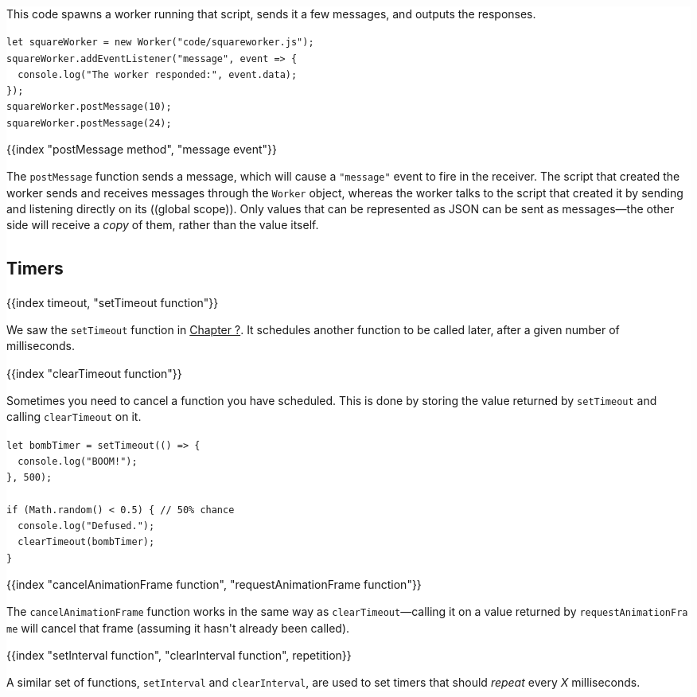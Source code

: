 This code spawns a worker running that script, sends it a few
messages, and outputs the responses.

```{test: no}
let squareWorker = new Worker("code/squareworker.js");
squareWorker.addEventListener("message", event => {
  console.log("The worker responded:", event.data);
});
squareWorker.postMessage(10);
squareWorker.postMessage(24);
```

{{index "postMessage method", "message event"}}

The `postMessage` function sends a message, which will cause a
`"message"` event to fire in the receiver. The script that created the
worker sends and receives messages through the `Worker` object,
whereas the worker talks to the script that created it by sending and
listening directly on its ((global scope)). Only values that can be
represented as JSON can be sent as messages—the other side will
receive a _copy_ of them, rather than the value itself.

## Timers

{{index timeout, "setTimeout function"}}

We saw the `setTimeout` function in [Chapter ?](async). It schedules
another function to be called later, after a given number of
milliseconds.

{{index "clearTimeout function"}}

Sometimes you need to cancel a function you have scheduled. This is
done by storing the value returned by `setTimeout` and calling
`clearTimeout` on it.

```
let bombTimer = setTimeout(() => {
  console.log("BOOM!");
}, 500);

if (Math.random() < 0.5) { // 50% chance
  console.log("Defused.");
  clearTimeout(bombTimer);
}
```

{{index "cancelAnimationFrame function", "requestAnimationFrame function"}}

The `cancelAnimationFrame` function works in the same way as
`clearTimeout`—calling it on a value returned by
`requestAnimationFrame` will cancel that frame (assuming it hasn't
already been called).

{{index "setInterval function", "clearInterval function", repetition}}

A similar set of functions, `setInterval` and `clearInterval`, are used
to set timers that should _repeat_ every _X_ milliseconds.
